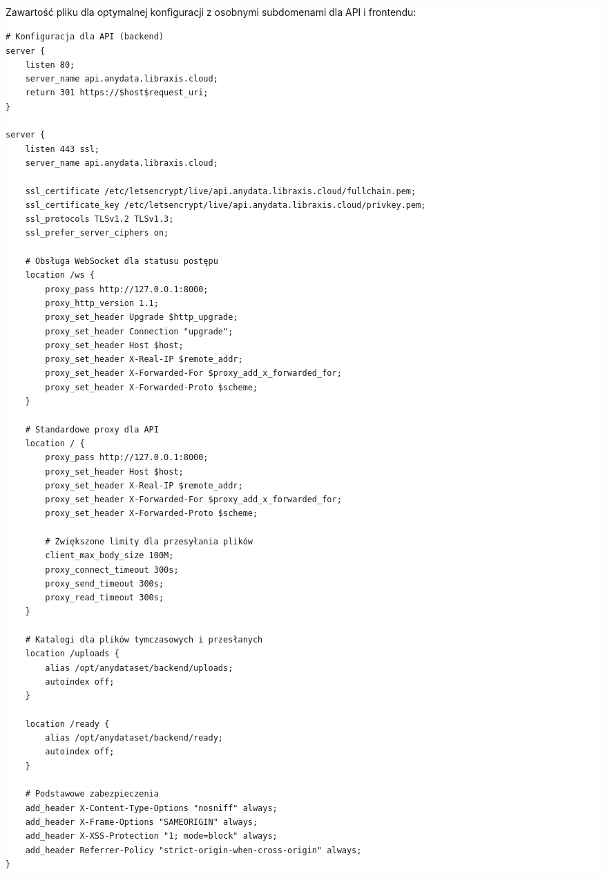 Zawartość pliku dla optymalnej konfiguracji z osobnymi subdomenami dla API i frontendu:

```nginx
# Konfiguracja dla API (backend)
server {
    listen 80;
    server_name api.anydata.libraxis.cloud;
    return 301 https://$host$request_uri;
}

server {
    listen 443 ssl;
    server_name api.anydata.libraxis.cloud;

    ssl_certificate /etc/letsencrypt/live/api.anydata.libraxis.cloud/fullchain.pem;
    ssl_certificate_key /etc/letsencrypt/live/api.anydata.libraxis.cloud/privkey.pem;
    ssl_protocols TLSv1.2 TLSv1.3;
    ssl_prefer_server_ciphers on;

    # Obsługa WebSocket dla statusu postępu
    location /ws {
        proxy_pass http://127.0.0.1:8000;
        proxy_http_version 1.1;
        proxy_set_header Upgrade $http_upgrade;
        proxy_set_header Connection "upgrade";
        proxy_set_header Host $host;
        proxy_set_header X-Real-IP $remote_addr;
        proxy_set_header X-Forwarded-For $proxy_add_x_forwarded_for;
        proxy_set_header X-Forwarded-Proto $scheme;
    }

    # Standardowe proxy dla API
    location / {
        proxy_pass http://127.0.0.1:8000;
        proxy_set_header Host $host;
        proxy_set_header X-Real-IP $remote_addr;
        proxy_set_header X-Forwarded-For $proxy_add_x_forwarded_for;
        proxy_set_header X-Forwarded-Proto $scheme;

        # Zwiększone limity dla przesyłania plików
        client_max_body_size 100M;
        proxy_connect_timeout 300s;
        proxy_send_timeout 300s;
        proxy_read_timeout 300s;
    }

    # Katalogi dla plików tymczasowych i przesłanych
    location /uploads {
        alias /opt/anydataset/backend/uploads;
        autoindex off;
    }

    location /ready {
        alias /opt/anydataset/backend/ready;
        autoindex off;
    }

    # Podstawowe zabezpieczenia
    add_header X-Content-Type-Options "nosniff" always;
    add_header X-Frame-Options "SAMEORIGIN" always;
    add_header X-XSS-Protection "1; mode=block" always;
    add_header Referrer-Policy "strict-origin-when-cross-origin" always;
}

```